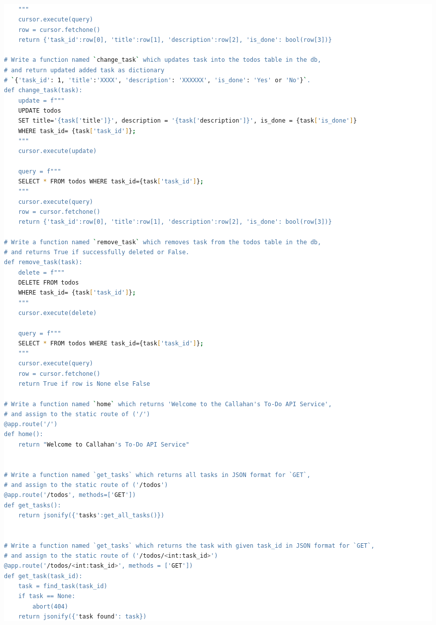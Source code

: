 ```bash
    """
    cursor.execute(query)
    row = cursor.fetchone()
    return {'task_id':row[0], 'title':row[1], 'description':row[2], 'is_done': bool(row[3])}

# Write a function named `change_task` which updates task into the todos table in the db,
# and return updated added task as dictionary 
# `{'task_id': 1, 'title':'XXXX', 'description': 'XXXXXX', 'is_done': 'Yes' or 'No'}`.
def change_task(task):
    update = f"""
    UPDATE todos
    SET title='{task['title']}', description = '{task['description']}', is_done = {task['is_done']}
    WHERE task_id= {task['task_id']};
    """
    cursor.execute(update)

    query = f"""
    SELECT * FROM todos WHERE task_id={task['task_id']};
    """
    cursor.execute(query)
    row = cursor.fetchone()
    return {'task_id':row[0], 'title':row[1], 'description':row[2], 'is_done': bool(row[3])}

# Write a function named `remove_task` which removes task from the todos table in the db,
# and returns True if successfully deleted or False.
def remove_task(task):
    delete = f"""
    DELETE FROM todos
    WHERE task_id= {task['task_id']};
    """
    cursor.execute(delete)

    query = f"""
    SELECT * FROM todos WHERE task_id={task['task_id']};
    """
    cursor.execute(query)
    row = cursor.fetchone()
    return True if row is None else False

# Write a function named `home` which returns 'Welcome to the Callahan's To-Do API Service',
# and assign to the static route of ('/')
@app.route('/')
def home():
    return "Welcome to Callahan's To-Do API Service"


# Write a function named `get_tasks` which returns all tasks in JSON format for `GET`,
# and assign to the static route of ('/todos')
@app.route('/todos', methods=['GET'])
def get_tasks():
    return jsonify({'tasks':get_all_tasks()})


# Write a function named `get_tasks` which returns the task with given task_id in JSON format for `GET`,
# and assign to the static route of ('/todos/<int:task_id>')
@app.route('/todos/<int:task_id>', methods = ['GET'])
def get_task(task_id):
    task = find_task(task_id)
    if task == None:
        abort(404)
    return jsonify({'task found': task})

```